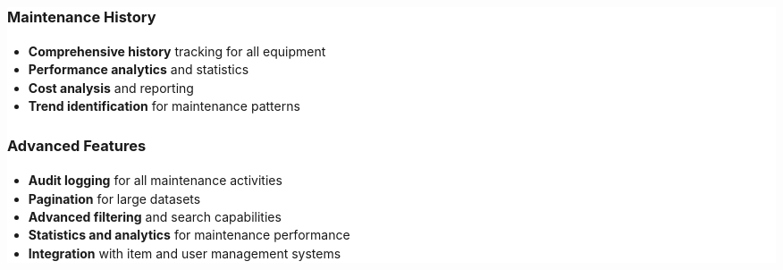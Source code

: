 ### Maintenance History
- **Comprehensive history** tracking for all equipment
- **Performance analytics** and statistics
- **Cost analysis** and reporting
- **Trend identification** for maintenance patterns

### Advanced Features
- **Audit logging** for all maintenance activities
- **Pagination** for large datasets
- **Advanced filtering** and search capabilities
- **Statistics and analytics** for maintenance performance
- **Integration** with item and user management systems
